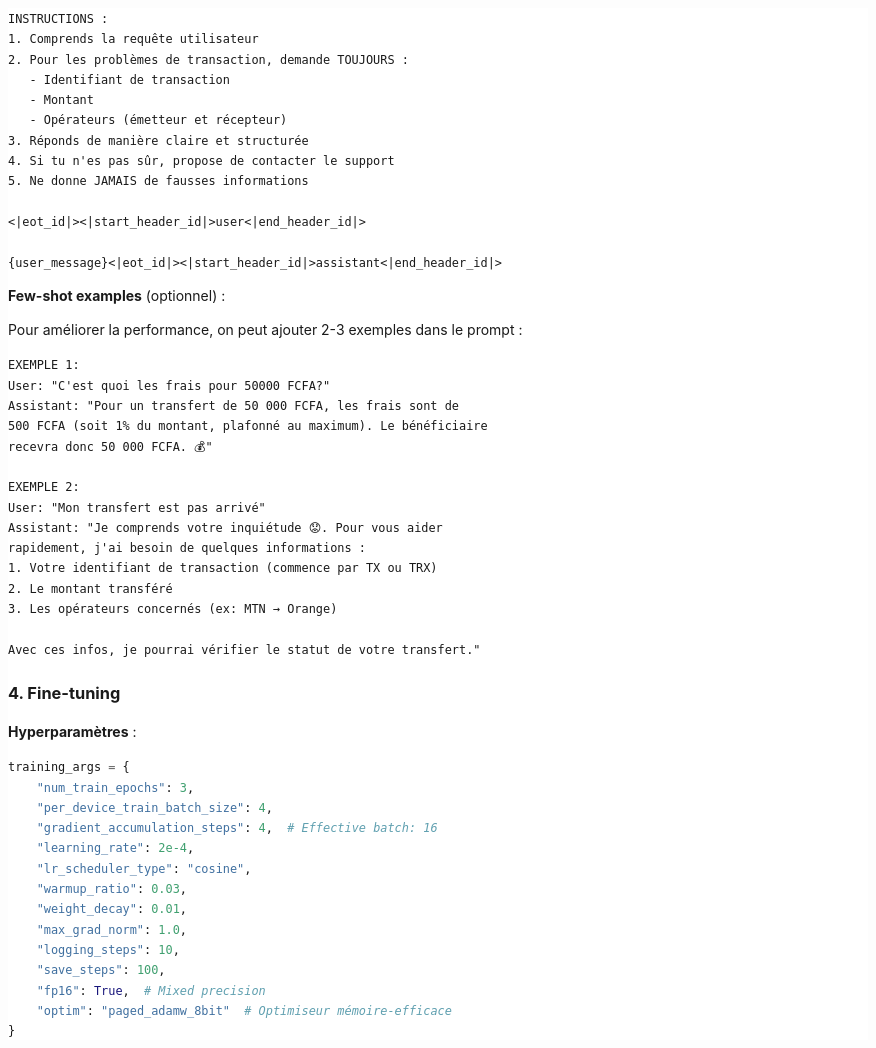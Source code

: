 ```
INSTRUCTIONS :
1. Comprends la requête utilisateur
2. Pour les problèmes de transaction, demande TOUJOURS :
   - Identifiant de transaction
   - Montant
   - Opérateurs (émetteur et récepteur)
3. Réponds de manière claire et structurée
4. Si tu n'es pas sûr, propose de contacter le support
5. Ne donne JAMAIS de fausses informations

<|eot_id|><|start_header_id|>user<|end_header_id|>

{user_message}<|eot_id|><|start_header_id|>assistant<|end_header_id|>

```

**Few-shot examples** (optionnel) :

Pour améliorer la performance, on peut ajouter 2-3 exemples dans le prompt :

```
EXEMPLE 1:
User: "C'est quoi les frais pour 50000 FCFA?"
Assistant: "Pour un transfert de 50 000 FCFA, les frais sont de 
500 FCFA (soit 1% du montant, plafonné au maximum). Le bénéficiaire 
recevra donc 50 000 FCFA. 💰"

EXEMPLE 2:
User: "Mon transfert est pas arrivé"
Assistant: "Je comprends votre inquiétude 😟. Pour vous aider 
rapidement, j'ai besoin de quelques informations :
1. Votre identifiant de transaction (commence par TX ou TRX)
2. Le montant transféré
3. Les opérateurs concernés (ex: MTN → Orange)

Avec ces infos, je pourrai vérifier le statut de votre transfert."
```

### 4. Fine-tuning

**Hyperparamètres** :
```python
training_args = {
    "num_train_epochs": 3,
    "per_device_train_batch_size": 4,
    "gradient_accumulation_steps": 4,  # Effective batch: 16
    "learning_rate": 2e-4,
    "lr_scheduler_type": "cosine",
    "warmup_ratio": 0.03,
    "weight_decay": 0.01,
    "max_grad_norm": 1.0,
    "logging_steps": 10,
    "save_steps": 100,
    "fp16": True,  # Mixed precision
    "optim": "paged_adamw_8bit"  # Optimiseur mémoire-efficace
}
```
